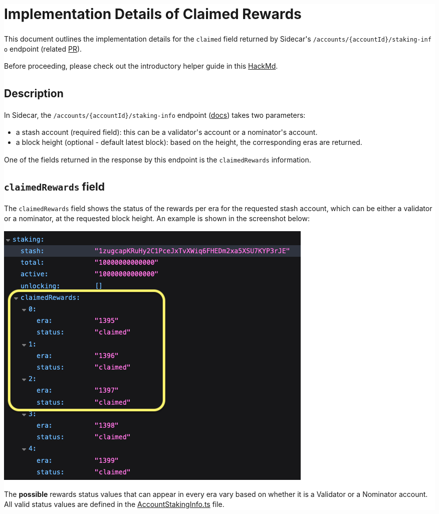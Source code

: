 # Implementation Details of Claimed Rewards
This document outlines the implementation details for the `claimed` field returned by Sidecar's `/accounts/{accountId}/staking-info` endpoint (related [PR](https://github.com/paritytech/substrate-api-sidecar/pull/1445/files)).

Before proceeding, please check out the introductory helper guide in this [HackMd](https://hackmd.io/@LwMsxe3-SFmNXxugAXOKgg/ryPwFoezyl).

## Description
In Sidecar, the `/accounts/{accountId}/staking-info` endpoint ([docs](https://paritytech.github.io/substrate-api-sidecar/docsv2/)) takes two parameters: 
- a stash account (required field): this can be a validator's account or a nominator's account. 
- a block height (optional - default latest block): based on the height, the corresponding eras are returned.

One of the fields returned in the response by this endpoint is the `claimedRewards` information.

## `claimedRewards` field
The `claimedRewards` field shows the status of the rewards per era for the requested stash account, which can be either a validator or a nominator, at the requested block height. An example is shown in the screenshot below:

![claimed field](./media/response.png "claimed field in Staking Info")

The **possible** rewards status values that can appear in every era vary based on whether it is a Validator or a Nominator account.
All valid status values are defined in the [AccountStakingInfo.ts](https://github.com/paritytech/substrate-api-sidecar/blob/master/src/types/responses/AccountStakingInfo.ts) file.

